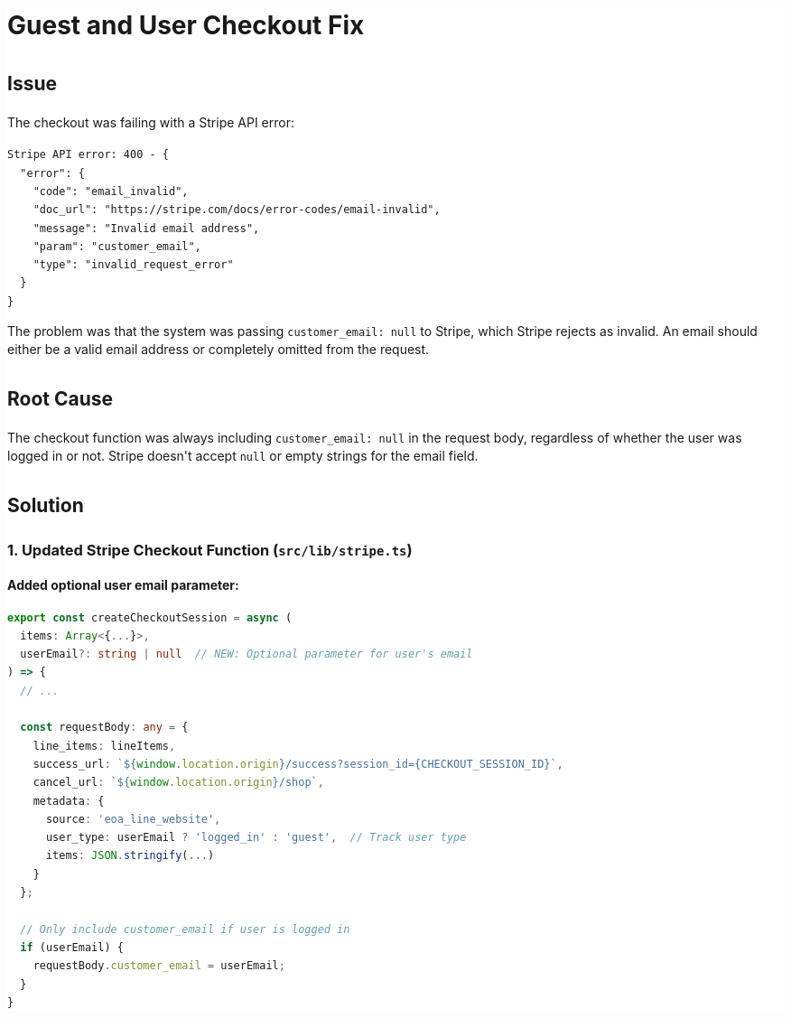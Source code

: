 # Guest and User Checkout Fix

## Issue
The checkout was failing with a Stripe API error:
```
Stripe API error: 400 - {
  "error": {
    "code": "email_invalid",
    "doc_url": "https://stripe.com/docs/error-codes/email-invalid",
    "message": "Invalid email address",
    "param": "customer_email",
    "type": "invalid_request_error"
  }
}
```

The problem was that the system was passing `customer_email: null` to Stripe, which Stripe rejects as invalid. An email should either be a valid email address or completely omitted from the request.

## Root Cause
The checkout function was always including `customer_email: null` in the request body, regardless of whether the user was logged in or not. Stripe doesn't accept `null` or empty strings for the email field.

## Solution

### 1. Updated Stripe Checkout Function (`src/lib/stripe.ts`)

**Added optional user email parameter:**
```typescript
export const createCheckoutSession = async (
  items: Array<{...}>,
  userEmail?: string | null  // NEW: Optional parameter for user's email
) => {
  // ...

  const requestBody: any = {
    line_items: lineItems,
    success_url: `${window.location.origin}/success?session_id={CHECKOUT_SESSION_ID}`,
    cancel_url: `${window.location.origin}/shop`,
    metadata: {
      source: 'eoa_line_website',
      user_type: userEmail ? 'logged_in' : 'guest',  // Track user type
      items: JSON.stringify(...)
    }
  };

  // Only include customer_email if user is logged in
  if (userEmail) {
    requestBody.customer_email = userEmail;
  }
}
```
